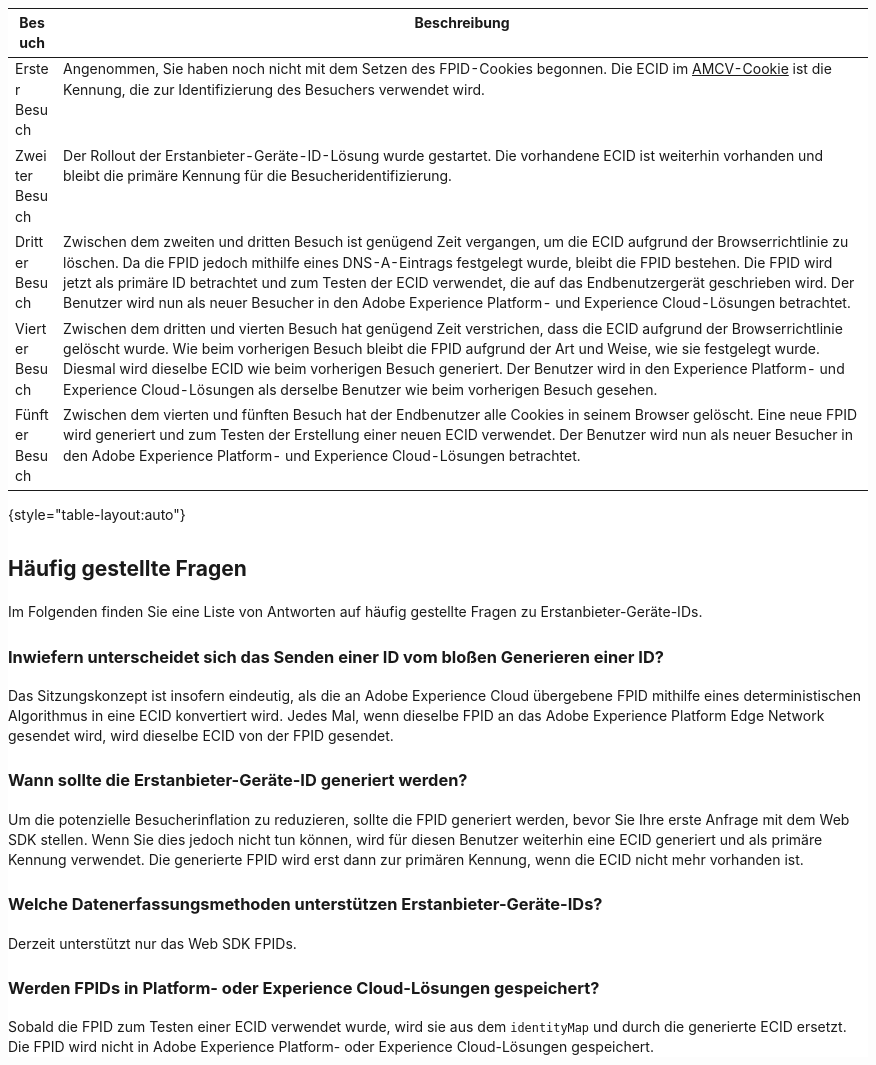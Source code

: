 | Besuch | Beschreibung |
| --- | --- |
| Erster Besuch | Angenommen, Sie haben noch nicht mit dem Setzen des FPID-Cookies begonnen. Die ECID im [AMCV-Cookie](https://experienceleague.adobe.com/docs/id-service/using/intro/cookies.html#section-c55af54828dc4cce89f6118655d694c8) ist die Kennung, die zur Identifizierung des Besuchers verwendet wird. |
| Zweiter Besuch | Der Rollout der Erstanbieter-Geräte-ID-Lösung wurde gestartet. Die vorhandene ECID ist weiterhin vorhanden und bleibt die primäre Kennung für die Besucheridentifizierung. |
| Dritter Besuch | Zwischen dem zweiten und dritten Besuch ist genügend Zeit vergangen, um die ECID aufgrund der Browserrichtlinie zu löschen. Da die FPID jedoch mithilfe eines DNS-A-Eintrags festgelegt wurde, bleibt die FPID bestehen. Die FPID wird jetzt als primäre ID betrachtet und zum Testen der ECID verwendet, die auf das Endbenutzergerät geschrieben wird. Der Benutzer wird nun als neuer Besucher in den Adobe Experience Platform- und Experience Cloud-Lösungen betrachtet. |
| Vierter Besuch | Zwischen dem dritten und vierten Besuch hat genügend Zeit verstrichen, dass die ECID aufgrund der Browserrichtlinie gelöscht wurde. Wie beim vorherigen Besuch bleibt die FPID aufgrund der Art und Weise, wie sie festgelegt wurde. Diesmal wird dieselbe ECID wie beim vorherigen Besuch generiert. Der Benutzer wird in den Experience Platform- und Experience Cloud-Lösungen als derselbe Benutzer wie beim vorherigen Besuch gesehen. |
| Fünfter Besuch | Zwischen dem vierten und fünften Besuch hat der Endbenutzer alle Cookies in seinem Browser gelöscht. Eine neue FPID wird generiert und zum Testen der Erstellung einer neuen ECID verwendet. Der Benutzer wird nun als neuer Besucher in den Adobe Experience Platform- und Experience Cloud-Lösungen betrachtet. |

{style="table-layout:auto"}

## Häufig gestellte Fragen

Im Folgenden finden Sie eine Liste von Antworten auf häufig gestellte Fragen zu Erstanbieter-Geräte-IDs.

### Inwiefern unterscheidet sich das Senden einer ID vom bloßen Generieren einer ID?

Das Sitzungskonzept ist insofern eindeutig, als die an Adobe Experience Cloud übergebene FPID mithilfe eines deterministischen Algorithmus in eine ECID konvertiert wird. Jedes Mal, wenn dieselbe FPID an das Adobe Experience Platform Edge Network gesendet wird, wird dieselbe ECID von der FPID gesendet.

### Wann sollte die Erstanbieter-Geräte-ID generiert werden?

Um die potenzielle Besucherinflation zu reduzieren, sollte die FPID generiert werden, bevor Sie Ihre erste Anfrage mit dem Web SDK stellen. Wenn Sie dies jedoch nicht tun können, wird für diesen Benutzer weiterhin eine ECID generiert und als primäre Kennung verwendet. Die generierte FPID wird erst dann zur primären Kennung, wenn die ECID nicht mehr vorhanden ist.

### Welche Datenerfassungsmethoden unterstützen Erstanbieter-Geräte-IDs?

Derzeit unterstützt nur das Web SDK FPIDs.

### Werden FPIDs in Platform- oder Experience Cloud-Lösungen gespeichert?

Sobald die FPID zum Testen einer ECID verwendet wurde, wird sie aus dem `identityMap` und durch die generierte ECID ersetzt. Die FPID wird nicht in Adobe Experience Platform- oder Experience Cloud-Lösungen gespeichert.
